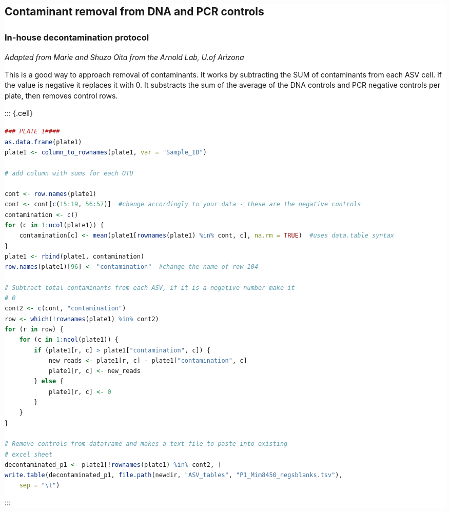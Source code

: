 
## Contaminant removal from DNA and PCR controls

### In-house decontamination protocol

*Adapted from Marie and Shuzo Oita from the Arnold Lab, U.of Arizona*

This is a good way to approach removal of contaminants. It works by
subtracting the SUM of contaminants from each ASV cell. If the value is
negative it replaces it with 0. It substracts the sum of the average of
the DNA controls and PCR negative controls per plate, then removes
control rows.


::: {.cell}

```{.r .cell-code}
### PLATE 1####
as.data.frame(plate1)
plate1 <- column_to_rownames(plate1, var = "Sample_ID")

# add column with sums for each OTU

cont <- row.names(plate1)
cont <- cont[c(15:19, 56:57)]  #change accordingly to your data - these are the negative controls
contamination <- c()
for (c in 1:ncol(plate1)) {
    contamination[c] <- mean(plate1[rownames(plate1) %in% cont, c], na.rm = TRUE)  #uses data.table syntax
}
plate1 <- rbind(plate1, contamination)
row.names(plate1)[96] <- "contamination"  #change the name of row 104

# Subtract total contaminants from each ASV, if it is a negative number make it
# 0
cont2 <- c(cont, "contamination")
row <- which(!rownames(plate1) %in% cont2)
for (r in row) {
    for (c in 1:ncol(plate1)) {
        if (plate1[r, c] > plate1["contamination", c]) {
            new_reads <- plate1[r, c] - plate1["contamination", c]
            plate1[r, c] <- new_reads
        } else {
            plate1[r, c] <- 0
        }
    }
}

# Remove controls from dataframe and makes a text file to paste into existing
# excel sheet
decontaminated_p1 <- plate1[!rownames(plate1) %in% cont2, ]
write.table(decontaminated_p1, file.path(newdir, "ASV_tables", "P1_Mim8450_negsblanks.tsv"),
    sep = "\t")
```
:::
